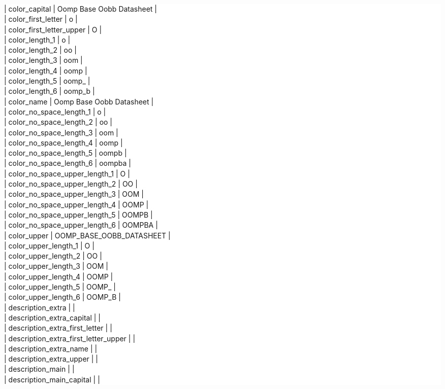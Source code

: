 | color_capital | Oomp Base Oobb Datasheet |  
| color_first_letter | o |  
| color_first_letter_upper | O |  
| color_length_1 | o |  
| color_length_2 | oo |  
| color_length_3 | oom |  
| color_length_4 | oomp |  
| color_length_5 | oomp_ |  
| color_length_6 | oomp_b |  
| color_name | Oomp Base Oobb Datasheet |  
| color_no_space_length_1 | o |  
| color_no_space_length_2 | oo |  
| color_no_space_length_3 | oom |  
| color_no_space_length_4 | oomp |  
| color_no_space_length_5 | oompb |  
| color_no_space_length_6 | oompba |  
| color_no_space_upper_length_1 | O |  
| color_no_space_upper_length_2 | OO |  
| color_no_space_upper_length_3 | OOM |  
| color_no_space_upper_length_4 | OOMP |  
| color_no_space_upper_length_5 | OOMPB |  
| color_no_space_upper_length_6 | OOMPBA |  
| color_upper | OOMP_BASE_OOBB_DATASHEET |  
| color_upper_length_1 | O |  
| color_upper_length_2 | OO |  
| color_upper_length_3 | OOM |  
| color_upper_length_4 | OOMP |  
| color_upper_length_5 | OOMP_ |  
| color_upper_length_6 | OOMP_B |  
| description_extra |  |  
| description_extra_capital |  |  
| description_extra_first_letter |  |  
| description_extra_first_letter_upper |  |  
| description_extra_name |  |  
| description_extra_upper |  |  
| description_main |  |  
| description_main_capital |  |  
